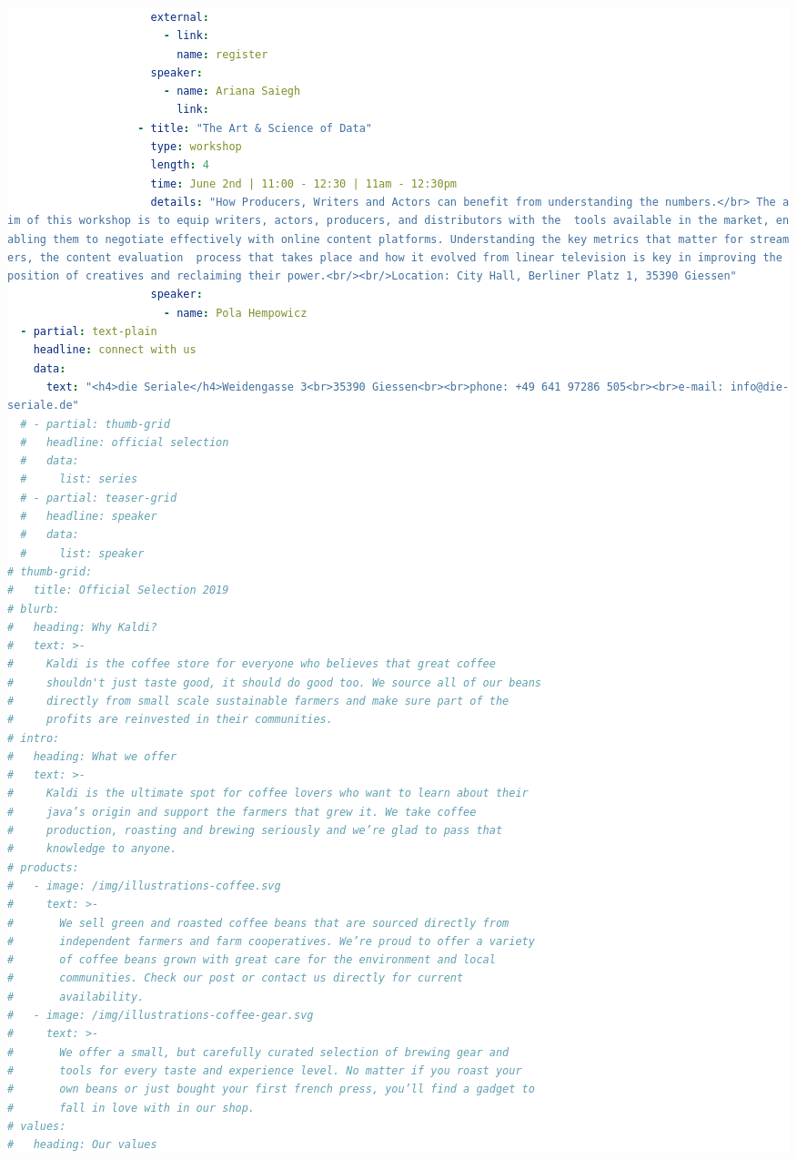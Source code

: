 ```yaml
                      external:
                        - link: 
                          name: register
                      speaker:
                        - name: Ariana Saiegh
                          link: 
                    - title: "The Art & Science of Data"
                      type: workshop
                      length: 4
                      time: June 2nd | 11:00 - 12:30 | 11am - 12:30pm
                      details: "How Producers, Writers and Actors can benefit from understanding the numbers.</br> The aim of this workshop is to equip writers, actors, producers, and distributors with the  tools available in the market, enabling them to negotiate effectively with online content platforms. Understanding the key metrics that matter for streamers, the content evaluation  process that takes place and how it evolved from linear television is key in improving the position of creatives and reclaiming their power.<br/><br/>Location: City Hall, Berliner Platz 1, 35390 Giessen"
                      speaker:
                        - name: Pola Hempowicz 
  - partial: text-plain
    headline: connect with us
    data:
      text: "<h4>die Seriale</h4>Weidengasse 3<br>35390 Giessen<br><br>phone: +49 641 97286 505<br><br>e-mail: info@die-seriale.de"
  # - partial: thumb-grid
  #   headline: official selection
  #   data:
  #     list: series
  # - partial: teaser-grid
  #   headline: speaker
  #   data:
  #     list: speaker
# thumb-grid:
#   title: Official Selection 2019
# blurb:
#   heading: Why Kaldi?
#   text: >-
#     Kaldi is the coffee store for everyone who believes that great coffee
#     shouldn't just taste good, it should do good too. We source all of our beans
#     directly from small scale sustainable farmers and make sure part of the
#     profits are reinvested in their communities.
# intro:
#   heading: What we offer
#   text: >-
#     Kaldi is the ultimate spot for coffee lovers who want to learn about their
#     java’s origin and support the farmers that grew it. We take coffee
#     production, roasting and brewing seriously and we’re glad to pass that
#     knowledge to anyone.
# products:
#   - image: /img/illustrations-coffee.svg
#     text: >-
#       We sell green and roasted coffee beans that are sourced directly from
#       independent farmers and farm cooperatives. We’re proud to offer a variety
#       of coffee beans grown with great care for the environment and local
#       communities. Check our post or contact us directly for current
#       availability.
#   - image: /img/illustrations-coffee-gear.svg
#     text: >-
#       We offer a small, but carefully curated selection of brewing gear and
#       tools for every taste and experience level. No matter if you roast your
#       own beans or just bought your first french press, you’ll find a gadget to
#       fall in love with in our shop.
# values:
#   heading: Our values
```